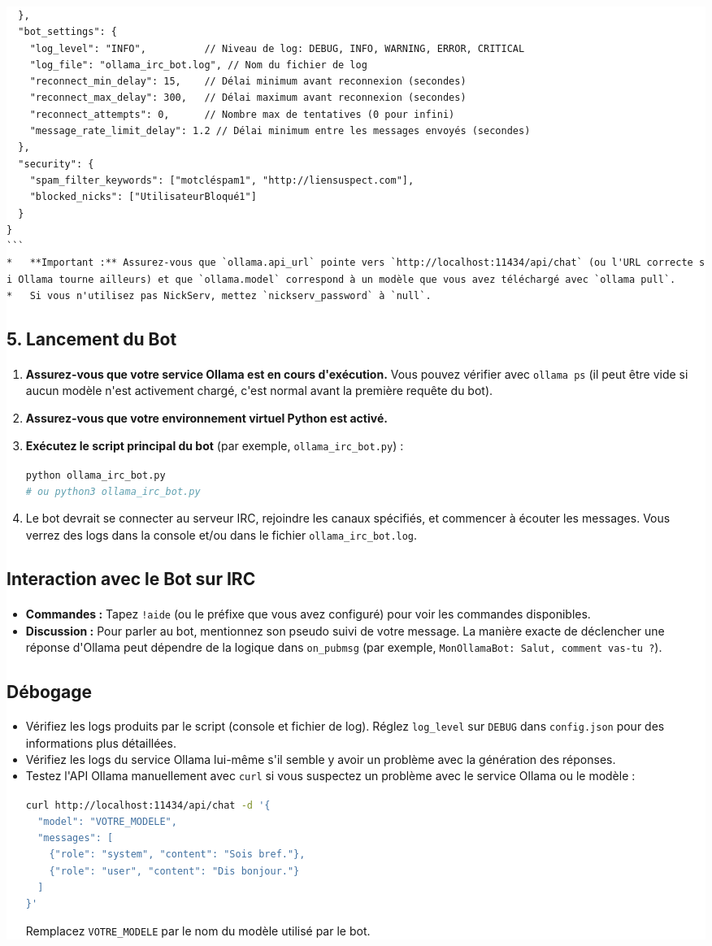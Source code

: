       },
      "bot_settings": {
        "log_level": "INFO",          // Niveau de log: DEBUG, INFO, WARNING, ERROR, CRITICAL
        "log_file": "ollama_irc_bot.log", // Nom du fichier de log
        "reconnect_min_delay": 15,    // Délai minimum avant reconnexion (secondes)
        "reconnect_max_delay": 300,   // Délai maximum avant reconnexion (secondes)
        "reconnect_attempts": 0,      // Nombre max de tentatives (0 pour infini)
        "message_rate_limit_delay": 1.2 // Délai minimum entre les messages envoyés (secondes)
      },
      "security": {
        "spam_filter_keywords": ["motcléspam1", "http://liensuspect.com"],
        "blocked_nicks": ["UtilisateurBloqué1"]
      }
    }
    ```
    *   **Important :** Assurez-vous que `ollama.api_url` pointe vers `http://localhost:11434/api/chat` (ou l'URL correcte si Ollama tourne ailleurs) et que `ollama.model` correspond à un modèle que vous avez téléchargé avec `ollama pull`.
    *   Si vous n'utilisez pas NickServ, mettez `nickserv_password` à `null`.

## 5. Lancement du Bot

1.  **Assurez-vous que votre service Ollama est en cours d'exécution.**
    Vous pouvez vérifier avec `ollama ps` (il peut être vide si aucun modèle n'est activement chargé, c'est normal avant la première requête du bot).

2.  **Assurez-vous que votre environnement virtuel Python est activé.**

3.  **Exécutez le script principal du bot** (par exemple, `ollama_irc_bot.py`) :
    ```bash
    python ollama_irc_bot.py 
    # ou python3 ollama_irc_bot.py
    ```

4.  Le bot devrait se connecter au serveur IRC, rejoindre les canaux spécifiés, et commencer à écouter les messages. Vous verrez des logs dans la console et/ou dans le fichier `ollama_irc_bot.log`.

## Interaction avec le Bot sur IRC

*   **Commandes :** Tapez `!aide` (ou le préfixe que vous avez configuré) pour voir les commandes disponibles.
*   **Discussion :** Pour parler au bot, mentionnez son pseudo suivi de votre message. La manière exacte de déclencher une réponse d'Ollama peut dépendre de la logique dans `on_pubmsg` (par exemple, `MonOllamaBot: Salut, comment vas-tu ?`).

## Débogage

*   Vérifiez les logs produits par le script (console et fichier de log). Réglez `log_level` sur `DEBUG` dans `config.json` pour des informations plus détaillées.
*   Vérifiez les logs du service Ollama lui-même s'il semble y avoir un problème avec la génération des réponses.
*   Testez l'API Ollama manuellement avec `curl` si vous suspectez un problème avec le service Ollama ou le modèle :
    ```bash
    curl http://localhost:11434/api/chat -d '{
      "model": "VOTRE_MODELE",
      "messages": [
        {"role": "system", "content": "Sois bref."},
        {"role": "user", "content": "Dis bonjour."}
      ]
    }'
    ```
    Remplacez `VOTRE_MODELE` par le nom du modèle utilisé par le bot.